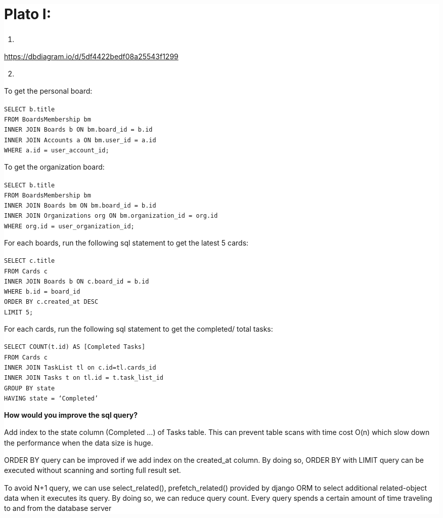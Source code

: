 # Plato I:

1.

https://dbdiagram.io/d/5df4422bedf08a25543f1299

2.

To get the personal board:
```
SELECT b.title
FROM BoardsMembership bm
INNER JOIN Boards b ON bm.board_id = b.id
INNER JOIN Accounts a ON bm.user_id = a.id
WHERE a.id = user_account_id;
```

To get the organization board:
```
SELECT b.title
FROM BoardsMembership bm
INNER JOIN Boards bm ON bm.board_id = b.id
INNER JOIN Organizations org ON bm.organization_id = org.id
WHERE org.id = user_organization_id;
```

For each boards, run the following sql statement to get the latest 5 cards:
```
SELECT c.title
FROM Cards c
INNER JOIN Boards b ON c.board_id = b.id
WHERE b.id = board_id
ORDER BY c.created_at DESC
LIMIT 5;
```

For each cards, run the following sql statement to get the completed/ total tasks:
```
SELECT COUNT(t.id) AS [Completed Tasks]
FROM Cards c
INNER JOIN TaskList tl on c.id=tl.cards_id
INNER JOIN Tasks t on tl.id = t.task_list_id
GROUP BY state
HAVING state = ‘Completed’
```

**How would you improve the sql query?**

Add index to the state column (Completed …) of Tasks table. This can prevent table scans with time cost O(n) which slow down the performance when the data size is huge.

ORDER BY query can be improved if we add index on the created_at column. By doing so, ORDER BY with LIMIT query can be executed without scanning and sorting full result set.

To avoid N+1 query, we can use select_related(), prefetch_related() provided by django ORM to select additional related-object data when it executes its query. By doing so, we can reduce query count. Every query spends a certain amount of time traveling to and from the database server
